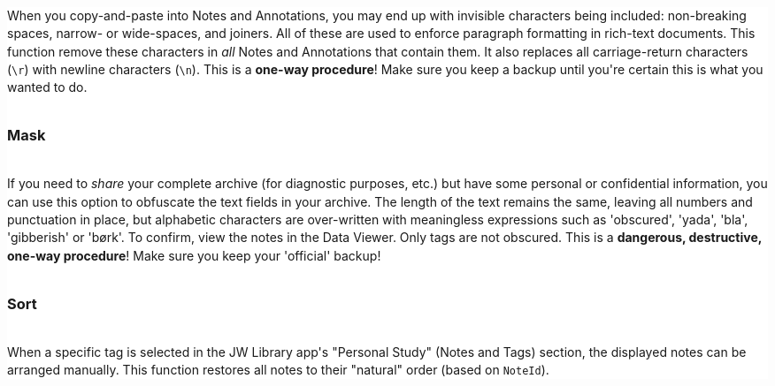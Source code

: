 When you copy-and-paste into Notes and Annotations, you may end up with invisible characters being included: non-breaking spaces, narrow- or wide-spaces, and joiners. All of these are used to enforce paragraph formatting in rich-text documents. This function remove these characters in *all* Notes and Annotations that contain them. It also replaces all carriage-return characters (`\r`) with newline characters (`\n`). This is a **one-way procedure**! Make sure you keep a backup until you're certain this is what you wanted to do.
######
### Mask
######
If you need to *share* your complete archive (for diagnostic purposes, etc.) but have some personal or confidential information, you can use this option to obfuscate the text fields in your archive. The length of the text remains the same, leaving all numbers and punctuation in place, but alphabetic characters are over-written with meaningless expressions such as 'obscured', 'yada', 'bla', 'gibberish' or 'børk'. To confirm, view the notes in the Data Viewer. Only tags are not obscured. This is a **dangerous, destructive, one-way procedure**! Make sure you keep your 'official' backup!
######
### Sort
######
When a specific tag is selected in the JW Library app's "Personal Study" (Notes and Tags) section, the displayed notes can be arranged manually. This function restores all notes to their "natural" order (based on `NoteId`).
